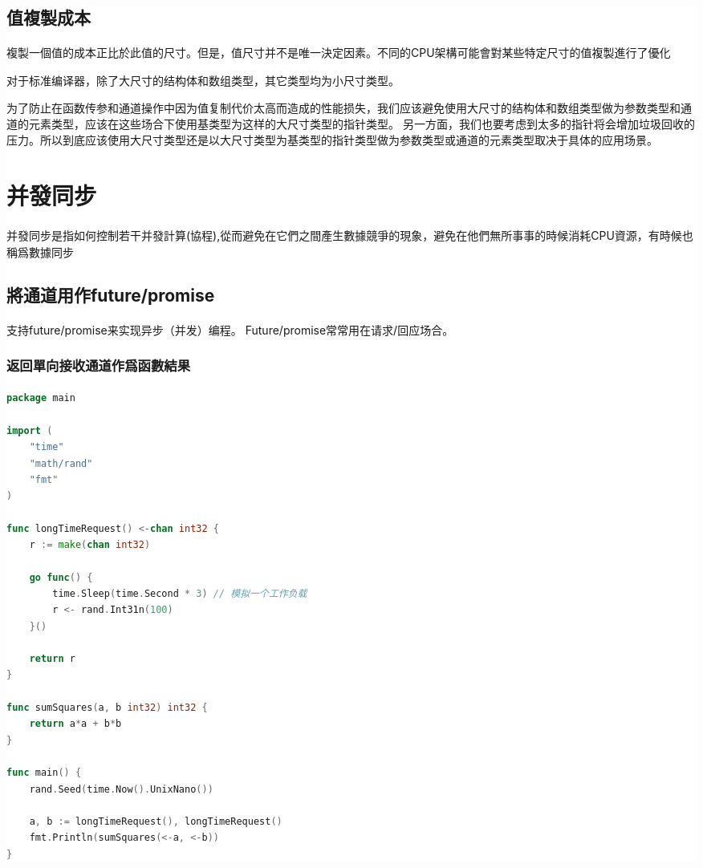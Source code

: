 

## 值複製成本

複製一個值的成本正比於此值的尺寸。但是，值尺寸并不是唯一決定因素。不同的CPU架構可能會對某些特定尺寸的值複製進行了優化

对于标准编译器，除了大尺寸的结构体和数组类型，其它类型均为小尺寸类型。

为了防止在函数传参和通道操作中因为值复制代价太高而造成的性能损失，我们应该避免使用大尺寸的结构体和数组类型做为参数类型和通道的元素类型，应该在这些场合下使用基类型为这样的大尺寸类型的指针类型。 另一方面，我们也要考虑到太多的指针将会增加垃圾回收的压力。所以到底应该使用大尺寸类型还是以大尺寸类型为基类型的指针类型做为参数类型或通道的元素类型取决于具体的应用场景。

# 并發同步

并發同步是指如何控制若干并發計算(協程),從而避免在它們之間產生數據競爭的現象，避免在他們無所事事的時候消耗CPU資源，有時候也稱爲數據同步

## 將通道用作future/promise

支持future/promise来实现异步（并发）编程。 Future/promise常常用在请求/回应场合。

### 返回單向接收通道作爲函數結果

```go
package main

import (
	"time"
	"math/rand"
	"fmt"
)

func longTimeRequest() <-chan int32 {
	r := make(chan int32)

	go func() {
		time.Sleep(time.Second * 3) // 模拟一个工作负载
		r <- rand.Int31n(100)
	}()

	return r
}

func sumSquares(a, b int32) int32 {
	return a*a + b*b
}

func main() {
	rand.Seed(time.Now().UnixNano())

	a, b := longTimeRequest(), longTimeRequest()
	fmt.Println(sumSquares(<-a, <-b))
}
```
